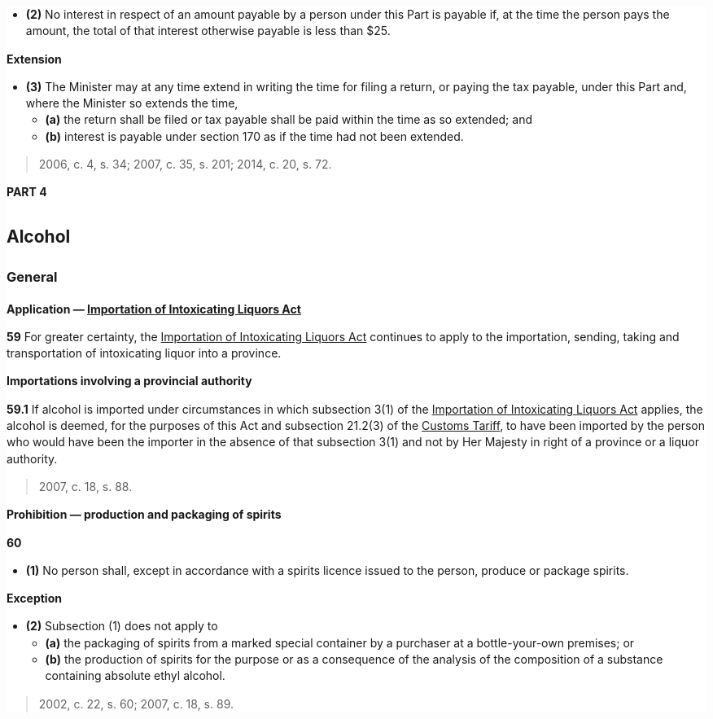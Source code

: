 - **(2)** No interest in respect of an amount payable by a person under this Part is payable if, at the time the person pays the amount, the total of that interest otherwise payable is less than $25.

**Extension**

- **(3)** The Minister may at any time extend in writing the time for filing a return, or paying the tax payable, under this Part and, where the Minister so extends the time,
	- **(a)** the return shall be filed or tax payable shall be paid within the time as so extended; and
	- **(b)** interest is payable under section 170 as if the time had not been extended.
> 2006, c. 4, s. 34; 2007, c. 35, s. 201; 2014, c. 20, s. 72.





**PART 4** 
## Alcohol



### General



**Application — [Importation of Intoxicating Liquors Act](/en/Acts/Revised%20Statutes%20of%20Canada/I/I-3.md)**

**59** For greater certainty, the [Importation of Intoxicating Liquors Act](/en/Acts/Revised%20Statutes%20of%20Canada/I/I-3.md) continues to apply to the importation, sending, taking and transportation of intoxicating liquor into a province.




**Importations involving a provincial authority**

**59.1** If alcohol is imported under circumstances in which subsection 3(1) of the [Importation of Intoxicating Liquors Act](/en/Acts/Revised%20Statutes%20of%20Canada/I/I-3.md) applies, the alcohol is deemed, for the purposes of this Act and subsection 21.2(3) of the [Customs Tariff](/en/Acts/Statutes%20of%20Canada/1997/c.%2036.md), to have been imported by the person who would have been the importer in the absence of that subsection 3(1) and not by Her Majesty in right of a province or a liquor authority.
> 2007, c. 18, s. 88.





**Prohibition — production and packaging of spirits**

**60** 

- **(1)** No person shall, except in accordance with a spirits licence issued to the person, produce or package spirits.

**Exception**

- **(2)** Subsection (1) does not apply to
	- **(a)** the packaging of spirits from a marked special container by a purchaser at a bottle-your-own premises; or
	- **(b)** the production of spirits for the purpose or as a consequence of the analysis of the composition of a substance containing absolute ethyl alcohol.
> 2002, c. 22, s. 60; 2007, c. 18, s. 89.
